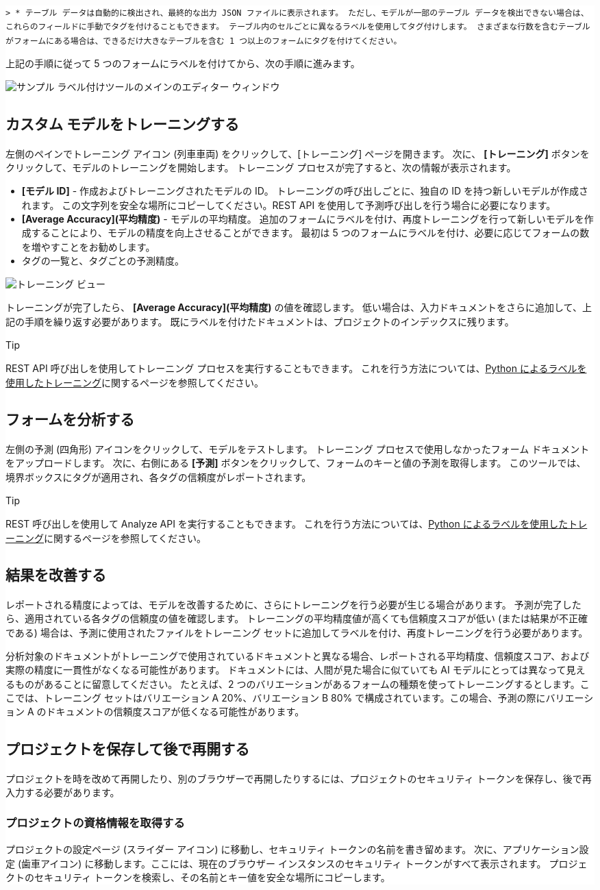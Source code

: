     > * テーブル データは自動的に検出され、最終的な出力 JSON ファイルに表示されます。 ただし、モデルが一部のテーブル データを検出できない場合は、これらのフィールドに手動でタグを付けることもできます。 テーブル内のセルごとに異なるラベルを使用してタグ付けします。 さまざまな行数を含むテーブルがフォームにある場合は、できるだけ大きなテーブルを含む 1 つ以上のフォームにタグを付けてください。


上記の手順に従って 5 つのフォームにラベルを付けてから、次の手順に進みます。

![サンプル ラベル付けツールのメインのエディター ウィンドウ](../media/label-tool/main-editor.png)


## <a name="train-a-custom-model"></a>カスタム モデルをトレーニングする

左側のペインでトレーニング アイコン (列車車両) をクリックして、[トレーニング] ページを開きます。 次に、 **[トレーニング]** ボタンをクリックして、モデルのトレーニングを開始します。 トレーニング プロセスが完了すると、次の情報が表示されます。

* **[モデル ID]** - 作成およびトレーニングされたモデルの ID。 トレーニングの呼び出しごとに、独自の ID を持つ新しいモデルが作成されます。 この文字列を安全な場所にコピーしてください。REST API を使用して予測呼び出しを行う場合に必要になります。
* **[Average Accuracy]\(平均精度\)** - モデルの平均精度。 追加のフォームにラベルを付け、再度トレーニングを行って新しいモデルを作成することにより、モデルの精度を向上させることができます。 最初は 5 つのフォームにラベルを付け、必要に応じてフォームの数を増やすことをお勧めします。
* タグの一覧と、タグごとの予測精度。

![トレーニング ビュー](../media/label-tool/train-screen.png)

トレーニングが完了したら、 **[Average Accuracy]\(平均精度\)** の値を確認します。 低い場合は、入力ドキュメントをさらに追加して、上記の手順を繰り返す必要があります。 既にラベルを付けたドキュメントは、プロジェクトのインデックスに残ります。

> [!TIP]
> REST API 呼び出しを使用してトレーニング プロセスを実行することもできます。 これを行う方法については、[Python によるラベルを使用したトレーニング](./python-labeled-data.md)に関するページを参照してください。

## <a name="analyze-a-form"></a>フォームを分析する

左側の予測 (四角形) アイコンをクリックして、モデルをテストします。 トレーニング プロセスで使用しなかったフォーム ドキュメントをアップロードします。 次に、右側にある **[予測]** ボタンをクリックして、フォームのキーと値の予測を取得します。 このツールでは、境界ボックスにタグが適用され、各タグの信頼度がレポートされます。

> [!TIP]
> REST 呼び出しを使用して Analyze API を実行することもできます。 これを行う方法については、[Python によるラベルを使用したトレーニング](./python-labeled-data.md)に関するページを参照してください。

## <a name="improve-results"></a>結果を改善する

レポートされる精度によっては、モデルを改善するために、さらにトレーニングを行う必要が生じる場合があります。 予測が完了したら、適用されている各タグの信頼度の値を確認します。 トレーニングの平均精度値が高くても信頼度スコアが低い (または結果が不正確である) 場合は、予測に使用されたファイルをトレーニング セットに追加してラベルを付け、再度トレーニングを行う必要があります。

分析対象のドキュメントがトレーニングで使用されているドキュメントと異なる場合、レポートされる平均精度、信頼度スコア、および実際の精度に一貫性がなくなる可能性があります。 ドキュメントには、人間が見た場合に似ていても AI モデルにとっては異なって見えるものがあることに留意してください。 たとえば、2 つのバリエーションがあるフォームの種類を使ってトレーニングするとします。ここでは、トレーニング セットはバリエーション A 20%、バリエーション B 80% で構成されています。この場合、予測の際にバリエーション A のドキュメントの信頼度スコアが低くなる可能性があります。

## <a name="save-a-project-and-resume-later"></a>プロジェクトを保存して後で再開する

プロジェクトを時を改めて再開したり、別のブラウザーで再開したりするには、プロジェクトのセキュリティ トークンを保存し、後で再入力する必要があります。 

### <a name="get-project-credentials"></a>プロジェクトの資格情報を取得する
プロジェクトの設定ページ (スライダー アイコン) に移動し、セキュリティ トークンの名前を書き留めます。 次に、アプリケーション設定 (歯車アイコン) に移動します。ここには、現在のブラウザー インスタンスのセキュリティ トークンがすべて表示されます。 プロジェクトのセキュリティ トークンを検索し、その名前とキー値を安全な場所にコピーします。
